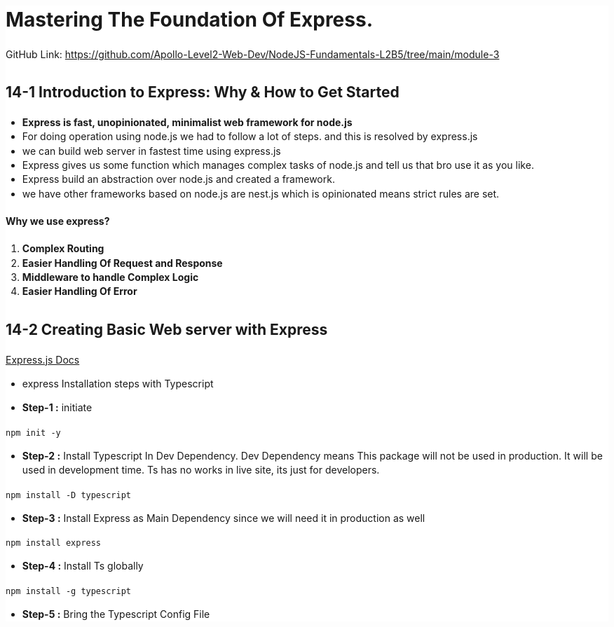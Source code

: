 # Mastering The Foundation Of Express.

GitHub Link: https://github.com/Apollo-Level2-Web-Dev/NodeJS-Fundamentals-L2B5/tree/main/module-3

## 14-1 Introduction to Express: Why & How to Get Started

- **Express is fast, unopinionated, minimalist web framework for node.js**
- For doing operation using node.js we had to follow a lot of steps. and this is resolved by express.js
- we can build web server in fastest time using express.js
- Express gives us some function which manages complex tasks of node.js and tell us that bro use it as you like.
- Express build an abstraction over node.js and created a framework.
- we have other frameworks based on node.js are nest.js which is opinionated means strict rules are set.

#### Why we use express?

1. **Complex Routing**
2. **Easier Handling Of Request and Response**
3. **Middleware to handle Complex Logic**
4. **Easier Handling Of Error**

## 14-2 Creating Basic Web server with Express

[Express.js Docs](https://expressjs.com/en/starter/installing.html)

- express Installation steps with Typescript

- **Step-1 :** initiate

```
npm init -y
```

- **Step-2 :** Install Typescript In Dev Dependency. Dev Dependency means This package will not be used in production. It will be used in development time. Ts has no works in live site, its just for developers.

```
npm install -D typescript
```

- **Step-3 :** Install Express as Main Dependency since we will need it in production as well

```
npm install express
```

- **Step-4 :** Install Ts globally

```
npm install -g typescript
```

- **Step-5 :** Bring the Typescript Config File

